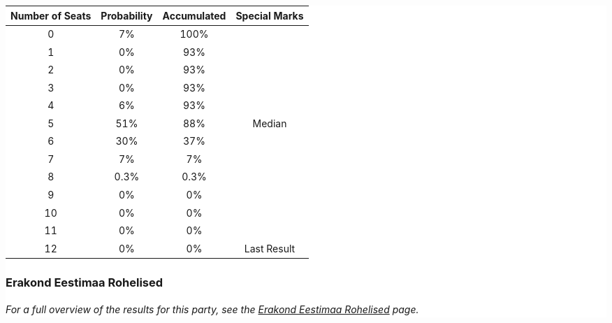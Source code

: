 | Number of Seats | Probability | Accumulated | Special Marks |
|:---------------:|:-----------:|:-----------:|:-------------:|
| 0 | 7% | 100% |  |
| 1 | 0% | 93% |  |
| 2 | 0% | 93% |  |
| 3 | 0% | 93% |  |
| 4 | 6% | 93% |  |
| 5 | 51% | 88% | Median |
| 6 | 30% | 37% |  |
| 7 | 7% | 7% |  |
| 8 | 0.3% | 0.3% |  |
| 9 | 0% | 0% |  |
| 10 | 0% | 0% |  |
| 11 | 0% | 0% |  |
| 12 | 0% | 0% | Last Result |

### Erakond Eestimaa Rohelised

*For a full overview of the results for this party, see the [Erakond Eestimaa Rohelised](party-erakondeestimaarohelised.html) page.*
